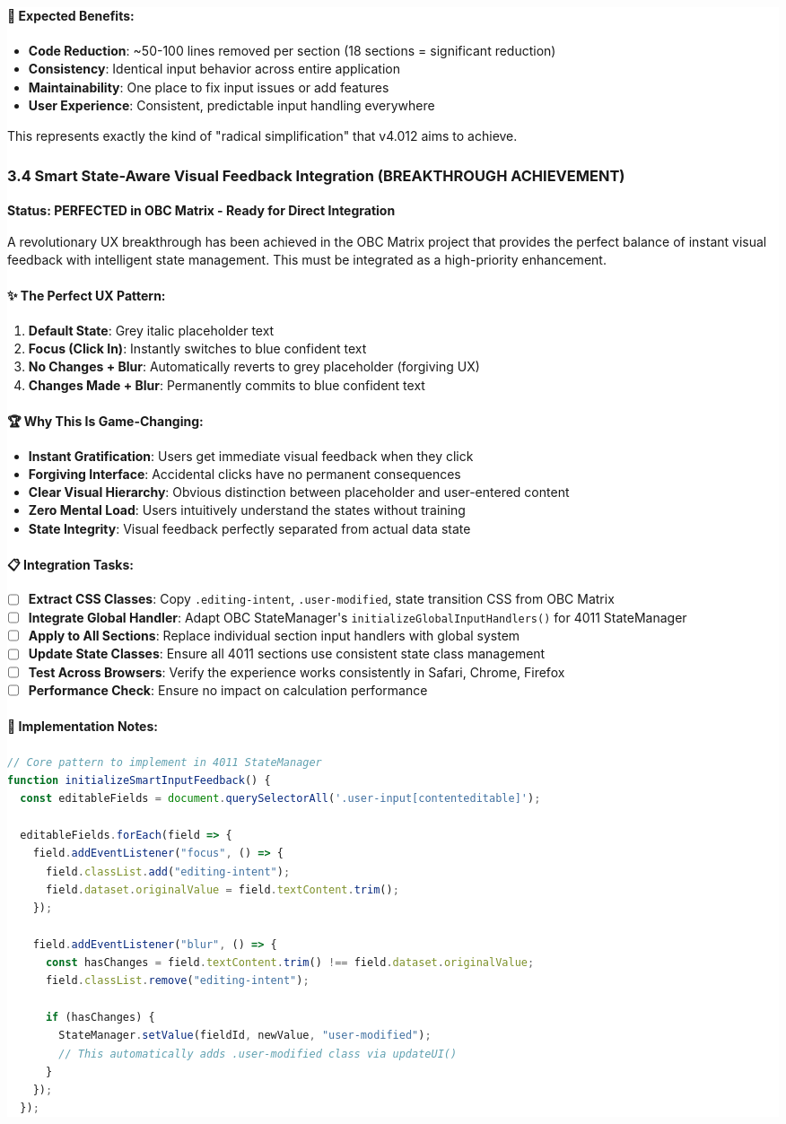 #### 🎯 **Expected Benefits:**

- **Code Reduction**: ~50-100 lines removed per section (18 sections = significant reduction)
- **Consistency**: Identical input behavior across entire application
- **Maintainability**: One place to fix input issues or add features
- **User Experience**: Consistent, predictable input handling everywhere

This represents exactly the kind of "radical simplification" that v4.012 aims to achieve.

### 3.4 Smart State-Aware Visual Feedback Integration (BREAKTHROUGH ACHIEVEMENT)

**Status: PERFECTED in OBC Matrix - Ready for Direct Integration**

A revolutionary UX breakthrough has been achieved in the OBC Matrix project that provides the perfect balance of instant visual feedback with intelligent state management. This must be integrated as a high-priority enhancement.

#### ✨ **The Perfect UX Pattern:**

1. **Default State**: Grey italic placeholder text
2. **Focus (Click In)**: Instantly switches to blue confident text
3. **No Changes + Blur**: Automatically reverts to grey placeholder (forgiving UX)
4. **Changes Made + Blur**: Permanently commits to blue confident text

#### 🏆 **Why This Is Game-Changing:**

- **Instant Gratification**: Users get immediate visual feedback when they click
- **Forgiving Interface**: Accidental clicks have no permanent consequences
- **Clear Visual Hierarchy**: Obvious distinction between placeholder and user-entered content
- **Zero Mental Load**: Users intuitively understand the states without training
- **State Integrity**: Visual feedback perfectly separated from actual data state

#### 📋 **Integration Tasks:**

- [ ] **Extract CSS Classes**: Copy `.editing-intent`, `.user-modified`, state transition CSS from OBC Matrix
- [ ] **Integrate Global Handler**: Adapt OBC StateManager's `initializeGlobalInputHandlers()` for 4011 StateManager
- [ ] **Apply to All Sections**: Replace individual section input handlers with global system
- [ ] **Update State Classes**: Ensure all 4011 sections use consistent state class management
- [ ] **Test Across Browsers**: Verify the experience works consistently in Safari, Chrome, Firefox
- [ ] **Performance Check**: Ensure no impact on calculation performance

#### 🔧 **Implementation Notes:**

```javascript
// Core pattern to implement in 4011 StateManager
function initializeSmartInputFeedback() {
  const editableFields = document.querySelectorAll('.user-input[contenteditable]');
  
  editableFields.forEach(field => {
    field.addEventListener("focus", () => {
      field.classList.add("editing-intent");
      field.dataset.originalValue = field.textContent.trim();
    });
    
    field.addEventListener("blur", () => {
      const hasChanges = field.textContent.trim() !== field.dataset.originalValue;
      field.classList.remove("editing-intent");
      
      if (hasChanges) {
        StateManager.setValue(fieldId, newValue, "user-modified");
        // This automatically adds .user-modified class via updateUI()
      }
    });
  });
```
